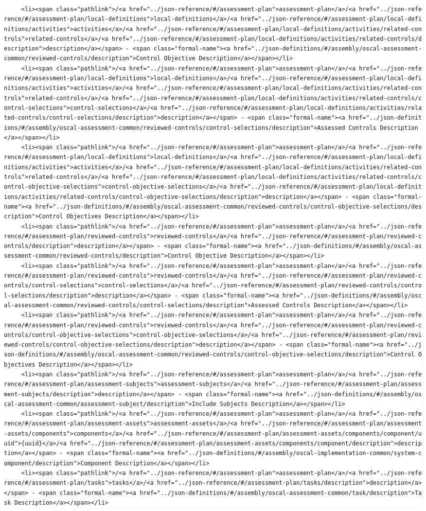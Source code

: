          <li><span class="pathlink">/<a href="../json-reference/#/assessment-plan">assessment-plan</a>/<a href="../json-reference/#/assessment-plan/local-definitions">local-definitions</a>/<a href="../json-reference/#/assessment-plan/local-definitions/activities">activities</a>/<a href="../json-reference/#/assessment-plan/local-definitions/activities/related-controls">related-controls</a>/<a href="../json-reference/#/assessment-plan/local-definitions/activities/related-controls/description">description</a></span> - <span class="formal-name"><a href="../json-definitions/#/assembly/oscal-assessment-common/reviewed-controls/description">Control Objective Description</a></span></li>
         <li><span class="pathlink">/<a href="../json-reference/#/assessment-plan">assessment-plan</a>/<a href="../json-reference/#/assessment-plan/local-definitions">local-definitions</a>/<a href="../json-reference/#/assessment-plan/local-definitions/activities">activities</a>/<a href="../json-reference/#/assessment-plan/local-definitions/activities/related-controls">related-controls</a>/<a href="../json-reference/#/assessment-plan/local-definitions/activities/related-controls/control-selections">control-selections</a>/<a href="../json-reference/#/assessment-plan/local-definitions/activities/related-controls/control-selections/description">description</a></span> - <span class="formal-name"><a href="../json-definitions/#/assembly/oscal-assessment-common/reviewed-controls/control-selections/description">Assessed Controls Description</a></span></li>
         <li><span class="pathlink">/<a href="../json-reference/#/assessment-plan">assessment-plan</a>/<a href="../json-reference/#/assessment-plan/local-definitions">local-definitions</a>/<a href="../json-reference/#/assessment-plan/local-definitions/activities">activities</a>/<a href="../json-reference/#/assessment-plan/local-definitions/activities/related-controls">related-controls</a>/<a href="../json-reference/#/assessment-plan/local-definitions/activities/related-controls/control-objective-selections">control-objective-selections</a>/<a href="../json-reference/#/assessment-plan/local-definitions/activities/related-controls/control-objective-selections/description">description</a></span> - <span class="formal-name"><a href="../json-definitions/#/assembly/oscal-assessment-common/reviewed-controls/control-objective-selections/description">Control Objectives Description</a></span></li>
         <li><span class="pathlink">/<a href="../json-reference/#/assessment-plan">assessment-plan</a>/<a href="../json-reference/#/assessment-plan/reviewed-controls">reviewed-controls</a>/<a href="../json-reference/#/assessment-plan/reviewed-controls/description">description</a></span> - <span class="formal-name"><a href="../json-definitions/#/assembly/oscal-assessment-common/reviewed-controls/description">Control Objective Description</a></span></li>
         <li><span class="pathlink">/<a href="../json-reference/#/assessment-plan">assessment-plan</a>/<a href="../json-reference/#/assessment-plan/reviewed-controls">reviewed-controls</a>/<a href="../json-reference/#/assessment-plan/reviewed-controls/control-selections">control-selections</a>/<a href="../json-reference/#/assessment-plan/reviewed-controls/control-selections/description">description</a></span> - <span class="formal-name"><a href="../json-definitions/#/assembly/oscal-assessment-common/reviewed-controls/control-selections/description">Assessed Controls Description</a></span></li>
         <li><span class="pathlink">/<a href="../json-reference/#/assessment-plan">assessment-plan</a>/<a href="../json-reference/#/assessment-plan/reviewed-controls">reviewed-controls</a>/<a href="../json-reference/#/assessment-plan/reviewed-controls/control-objective-selections">control-objective-selections</a>/<a href="../json-reference/#/assessment-plan/reviewed-controls/control-objective-selections/description">description</a></span> - <span class="formal-name"><a href="../json-definitions/#/assembly/oscal-assessment-common/reviewed-controls/control-objective-selections/description">Control Objectives Description</a></span></li>
         <li><span class="pathlink">/<a href="../json-reference/#/assessment-plan">assessment-plan</a>/<a href="../json-reference/#/assessment-plan/assessment-subjects">assessment-subjects</a>/<a href="../json-reference/#/assessment-plan/assessment-subjects/description">description</a></span> - <span class="formal-name"><a href="../json-definitions/#/assembly/oscal-assessment-common/assessment-subject/description">Include Subjects Description</a></span></li>
         <li><span class="pathlink">/<a href="../json-reference/#/assessment-plan">assessment-plan</a>/<a href="../json-reference/#/assessment-plan/assessment-assets">assessment-assets</a>/<a href="../json-reference/#/assessment-plan/assessment-assets/components">components</a>/<a href="../json-reference/#/assessment-plan/assessment-assets/components/component/uuid">{uuid}</a>/<a href="../json-reference/#/assessment-plan/assessment-assets/components/component/description">description</a></span> - <span class="formal-name"><a href="../json-definitions/#/assembly/oscal-implementation-common/system-component/description">Component Description</a></span></li>
         <li><span class="pathlink">/<a href="../json-reference/#/assessment-plan">assessment-plan</a>/<a href="../json-reference/#/assessment-plan/tasks">tasks</a>/<a href="../json-reference/#/assessment-plan/tasks/description">description</a></span> - <span class="formal-name"><a href="../json-definitions/#/assembly/oscal-assessment-common/task/description">Task Description</a></span></li>